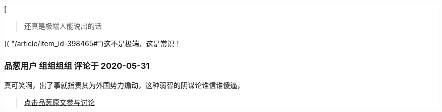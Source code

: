 [

> 还真是极端人能说出的话

]( "/article/item_id-398465#")这不是极端，这是常识！
        


            
### 品葱用户 **组组组组** 评论于 2020-05-31
        
真可笑啊，出了事就指责其为外国势力煽动，这种弱智的阴谋论谁信谁傻逼，
        






> [点击品葱原文参与讨论](https://pincong.rocks/article/id-19755__sort_key-agree_count__sort-DESC)

